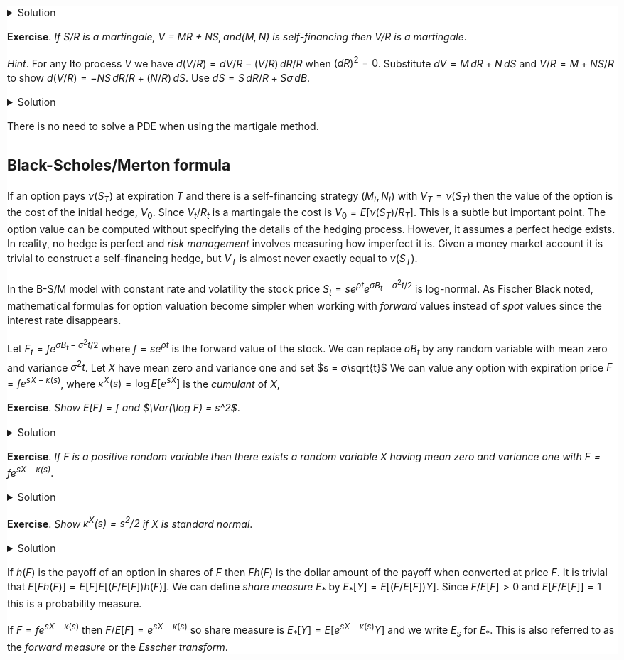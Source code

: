 <details><summary>Solution</summary></details>

__Exercise__. _If $S/R$ is a martingale, V = MR + NS$, and (M, N)$ is self-financing 
then $V/R$ is a martingale_.

_Hint_. For any Ito process $V$ we have $d(V/R) = dV/R - (V/R)\,dR/R$ when $(dR)^2 = 0$.
Substitute $dV = M\,dR + N\,dS$ and $V/R = M + NS/R$ to show
$d(V/R) = -NS\,dR/R + (N/R)\,dS$. Use $dS = S\,dR/R + Sσ\,dB$.

<details><summary>Solution</summary></details>

There is no need to solve a PDE when using the martigale method.

## Black-Scholes/Merton formula

If an option pays $\nu(S_T)$ at expiration $T$ and there is a self-financing strategy
$(M_t, N_t)$ with $V_T = \nu(S_T)$
then the value of the option is the cost of the initial hedge, $V_0$.
Since $V_t/R_t$ is a martingale the cost is $V_0 = E[\nu(S_T)/R_T]$.
This is a subtle but important point. The option value can be computed without
specifying the details of the hedging process. However, it assumes a perfect
hedge exists. In reality, no hedge is perfect and _risk management_ involves measuring
how imperfect it is. Given a money market account it is trivial to construct
a self-financing hedge, but $V_T$ is almost never exactly equal to $\nu(S_T)$.

In the B-S/M model with constant rate and volatility the stock price
$S_t = se^{ρ t}e^{σ B_t - σ^2 t/2}$ is log-normal.
As Fischer Black noted, mathematical formulas for option valuation
become simpler when working with _forward_
values instead of _spot_ values since the interest rate disappears.

Let $F_t = fe^{σ B_t - σ^2 t/2}$ where $f = se^{ρ t}$ is the forward value of the stock.
We can replace $σ B_t$ by any random variable with mean zero and variance $σ^2 t$.
Let $X$ have mean zero and variance one and set $s = σ\sqrt{t}$
We can value any option with expiration price $F = fe^{sX - κ(s)}$,
where $κ^X(s) = \log E[e^{sX}]$ is the _cumulant_ of $X$, 

__Exercise__. _Show $E[F] = f$ and $\Var(\log F) = s^2$_.

<details><summary>Solution</summary></details>

__Exercise__. _If $F$ is a positive random variable then there exists a random variable $X$
having mean zero and variance one with $F = fe^{sX - κ(s)}$_.

<details><summary>Solution</summary></details>

__Exercise__. _Show $κ^X(s) = s^2/2$ if $X$ is standard normal_.

<details><summary>Solution</summary></details>

If $h(F)$ is the payoff of an option in shares of $F$ then $Fh(F)$ is the
dollar amount of the payoff when converted at price $F$. It is trivial
that $E[Fh(F)] = E[F] E[(F/E[F])h(F)]$. We can define _share measure_ 
$E_*$ by $E_*[Y] = E[(F/E[F])Y]$. Since $F/E[F] > 0$ and $E[F/E[F]] = 1$ this is a probability
measure.

If $F = fe^{sX - κ(s)}$ then $F/E[F] = e^{sX - κ(s)}$ so share measure
is $E_*[Y] = E[e^{sX - κ(s)}Y]$ and we write $E_s$ for $E_*$.
This is also referred to as the _forward measure_ or the _Esscher transform_.
